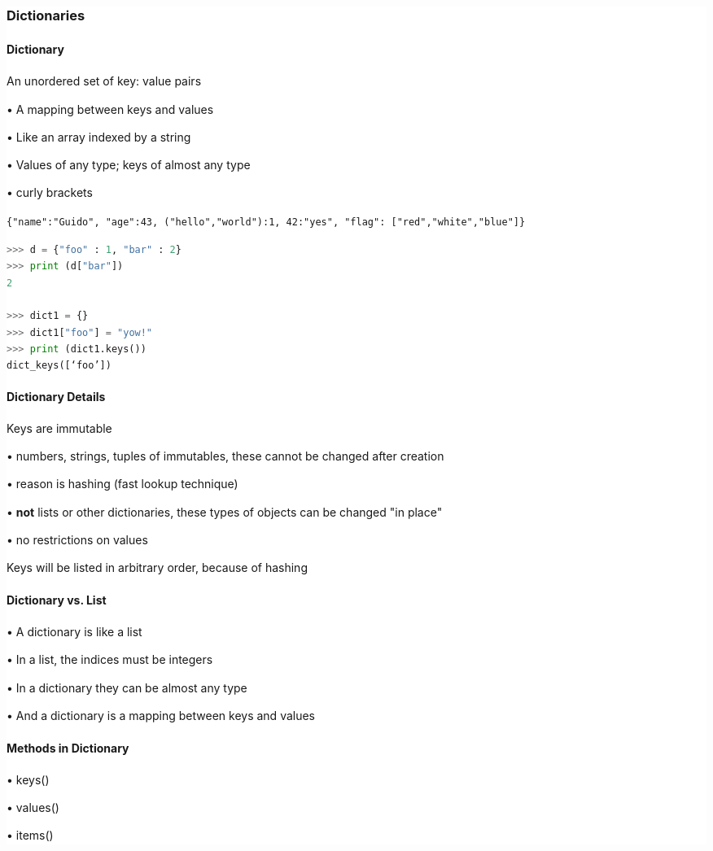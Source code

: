 ### Dictionaries

#### Dictionary

An unordered set of key: value pairs

• A mapping between keys and values

• Like an array indexed by a string

• Values of any type; keys of almost any type

• curly brackets

```
{"name":"Guido", "age":43, ("hello","world"):1, 42:"yes", "flag": ["red","white","blue"]}
```

```py
>>> d = {"foo" : 1, "bar" : 2}
>>> print (d["bar"])       
2

>>> dict1 = {}
>>> dict1["foo"] = "yow!"
>>> print (dict1.keys())   
dict_keys([‘foo’])
```

#### Dictionary Details

Keys are immutable

• numbers, strings, tuples of immutables, these cannot be changed after creation

• reason is hashing (fast lookup technique)

• **not** lists or other dictionaries, these types of objects can be changed "in place"

• no restrictions on values

Keys will be listed in arbitrary order, because of hashing

#### Dictionary vs. List

• A dictionary is like a list

• In a list, the indices must be integers

• In a dictionary they can be almost any type

• And a dictionary is a mapping between keys and values

#### Methods in Dictionary

• keys()

• values()

• items()
